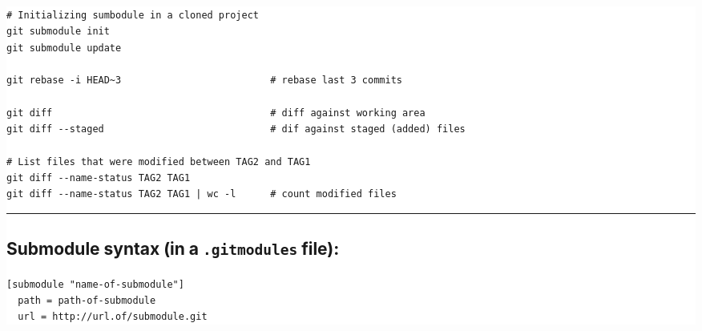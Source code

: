 ```
# Initializing sumbodule in a cloned project
git submodule init
git submodule update

git rebase -i HEAD~3                          # rebase last 3 commits

git diff                                      # diff against working area
git diff --staged                             # dif against staged (added) files

# List files that were modified between TAG2 and TAG1
git diff --name-status TAG2 TAG1
git diff --name-status TAG2 TAG1 | wc -l      # count modified files
```

--------

## Submodule syntax (in a `.gitmodules` file):

```
[submodule "name-of-submodule"]
  path = path-of-submodule
  url = http://url.of/submodule.git
```
